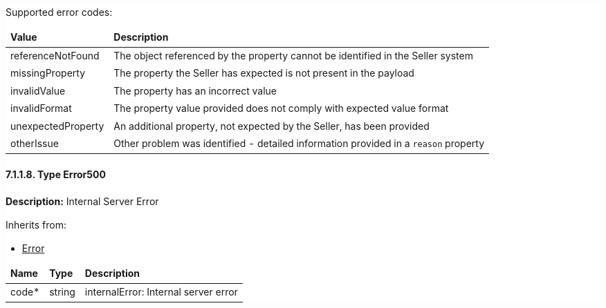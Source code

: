 Supported error codes:

<table>
    <thead style="font-weight:bold;">
        <tr>
            <td>Value</td>
            <td>Description</td>
        </tr>
    </thead>
    <tbody>
        <tr>
            <td>referenceNotFound</td>
            <td>The object referenced by the property cannot be identified in the Seller system</td>
        </tr>
        <tr>
            <td>missingProperty</td>
            <td>The property the Seller has expected is not present in the payload</td>
        </tr>
        <tr>
            <td>invalidValue</td>
            <td>The property has an incorrect value</td>
        </tr>
        <tr>
            <td>invalidFormat</td>
            <td>The property value provided does not comply with expected value format</td>
        </tr>
        <tr>
            <td>unexpectedProperty</td>
            <td>An additional property, not expected by the Seller, has been provided</td>
        </tr>
        <tr>
            <td>otherIssue</td>
            <td>Other problem was identified - detailed information provided in a <code>reason</code> property</td>
        </tr>
    </tbody>
</table>

#### 7.1.1.8. Type Error500

**Description:** Internal Server Error

Inherits from:

- <a href="#T_Error">Error</a>

<table id="T_Error500">
    <thead style="font-weight:bold;">
        <tr>
            <td>Name</td>
            <td>Type</td>
            <td>Description</td>
        </tr>
    </thead>
    <tbody>
        <tr>
            <td>code*</td>
            <td>string</td>
            <td>internalError: Internal server error</td>
        </tr>
    </tbody>
</table>
